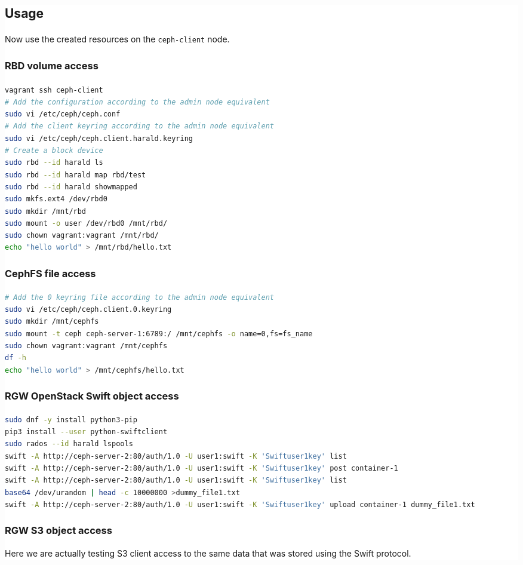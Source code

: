 
## Usage

Now use the created resources on the `ceph-client` node.

### RBD volume access

```bash
vagrant ssh ceph-client
# Add the configuration according to the admin node equivalent
sudo vi /etc/ceph/ceph.conf
# Add the client keyring according to the admin node equivalent
sudo vi /etc/ceph/ceph.client.harald.keyring
# Create a block device
sudo rbd --id harald ls
sudo rbd --id harald map rbd/test
sudo rbd --id harald showmapped
sudo mkfs.ext4 /dev/rbd0
sudo mkdir /mnt/rbd
sudo mount -o user /dev/rbd0 /mnt/rbd/
sudo chown vagrant:vagrant /mnt/rbd/
echo "hello world" > /mnt/rbd/hello.txt
```

### CephFS file access

```bash
# Add the 0 keyring file according to the admin node equivalent
sudo vi /etc/ceph/ceph.client.0.keyring
sudo mkdir /mnt/cephfs
sudo mount -t ceph ceph-server-1:6789:/ /mnt/cephfs -o name=0,fs=fs_name
sudo chown vagrant:vagrant /mnt/cephfs
df -h
echo "hello world" > /mnt/cephfs/hello.txt
```

### RGW OpenStack Swift object access

```bash
sudo dnf -y install python3-pip
pip3 install --user python-swiftclient
sudo rados --id harald lspools
swift -A http://ceph-server-2:80/auth/1.0 -U user1:swift -K 'Swiftuser1key' list
swift -A http://ceph-server-2:80/auth/1.0 -U user1:swift -K 'Swiftuser1key' post container-1
swift -A http://ceph-server-2:80/auth/1.0 -U user1:swift -K 'Swiftuser1key' list
base64 /dev/urandom | head -c 10000000 >dummy_file1.txt
swift -A http://ceph-server-2:80/auth/1.0 -U user1:swift -K 'Swiftuser1key' upload container-1 dummy_file1.txt 
```

### RGW S3 object access

Here we are actually testing S3 client access to the same data that was stored
using the Swift protocol.
